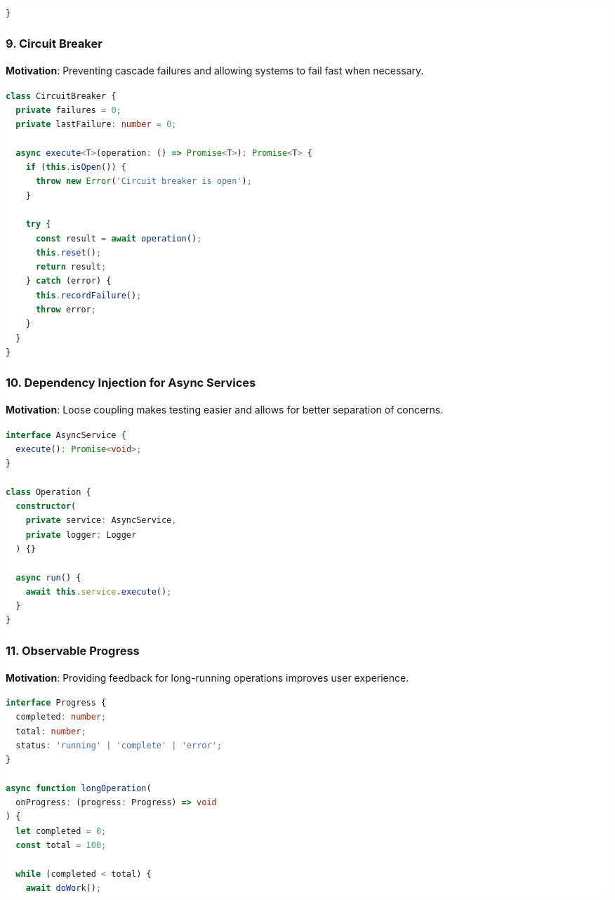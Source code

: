```typescript
}
```

### 9. Circuit Breaker
**Motivation**: Preventing cascade failures and allowing systems to fail fast when necessary.
```typescript
class CircuitBreaker {
  private failures = 0;
  private lastFailure: number = 0;
  
  async execute<T>(operation: () => Promise<T>): Promise<T> {
    if (this.isOpen()) {
      throw new Error('Circuit breaker is open');
    }
    
    try {
      const result = await operation();
      this.reset();
      return result;
    } catch (error) {
      this.recordFailure();
      throw error;
    }
  }
}
```

### 10. Dependency Injection for Async Services
**Motivation**: Loose coupling makes testing easier and allows for better separation of concerns.
```typescript
interface AsyncService {
  execute(): Promise<void>;
}

class Operation {
  constructor(
    private service: AsyncService,
    private logger: Logger
  ) {}
  
  async run() {
    await this.service.execute();
  }
}
```

### 11. Observable Progress
**Motivation**: Providing feedback for long-running operations improves user experience.
```typescript
interface Progress {
  completed: number;
  total: number;
  status: 'running' | 'complete' | 'error';
}

async function longOperation(
  onProgress: (progress: Progress) => void
) {
  let completed = 0;
  const total = 100;
  
  while (completed < total) {
    await doWork();
```